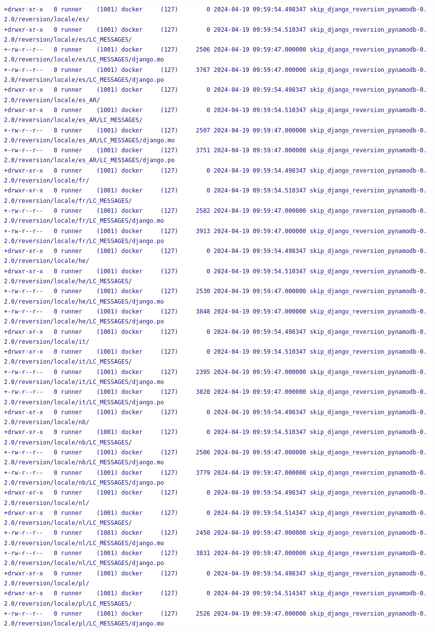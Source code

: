 ```diff
+drwxr-xr-x   0 runner    (1001) docker     (127)        0 2024-04-19 09:59:54.498347 skip_django_reversion_pynamodb-0.2.0/reversion/locale/es/
+drwxr-xr-x   0 runner    (1001) docker     (127)        0 2024-04-19 09:59:54.510347 skip_django_reversion_pynamodb-0.2.0/reversion/locale/es/LC_MESSAGES/
+-rw-r--r--   0 runner    (1001) docker     (127)     2506 2024-04-19 09:59:47.000000 skip_django_reversion_pynamodb-0.2.0/reversion/locale/es/LC_MESSAGES/django.mo
+-rw-r--r--   0 runner    (1001) docker     (127)     3767 2024-04-19 09:59:47.000000 skip_django_reversion_pynamodb-0.2.0/reversion/locale/es/LC_MESSAGES/django.po
+drwxr-xr-x   0 runner    (1001) docker     (127)        0 2024-04-19 09:59:54.498347 skip_django_reversion_pynamodb-0.2.0/reversion/locale/es_AR/
+drwxr-xr-x   0 runner    (1001) docker     (127)        0 2024-04-19 09:59:54.510347 skip_django_reversion_pynamodb-0.2.0/reversion/locale/es_AR/LC_MESSAGES/
+-rw-r--r--   0 runner    (1001) docker     (127)     2507 2024-04-19 09:59:47.000000 skip_django_reversion_pynamodb-0.2.0/reversion/locale/es_AR/LC_MESSAGES/django.mo
+-rw-r--r--   0 runner    (1001) docker     (127)     3751 2024-04-19 09:59:47.000000 skip_django_reversion_pynamodb-0.2.0/reversion/locale/es_AR/LC_MESSAGES/django.po
+drwxr-xr-x   0 runner    (1001) docker     (127)        0 2024-04-19 09:59:54.498347 skip_django_reversion_pynamodb-0.2.0/reversion/locale/fr/
+drwxr-xr-x   0 runner    (1001) docker     (127)        0 2024-04-19 09:59:54.510347 skip_django_reversion_pynamodb-0.2.0/reversion/locale/fr/LC_MESSAGES/
+-rw-r--r--   0 runner    (1001) docker     (127)     2582 2024-04-19 09:59:47.000000 skip_django_reversion_pynamodb-0.2.0/reversion/locale/fr/LC_MESSAGES/django.mo
+-rw-r--r--   0 runner    (1001) docker     (127)     3913 2024-04-19 09:59:47.000000 skip_django_reversion_pynamodb-0.2.0/reversion/locale/fr/LC_MESSAGES/django.po
+drwxr-xr-x   0 runner    (1001) docker     (127)        0 2024-04-19 09:59:54.498347 skip_django_reversion_pynamodb-0.2.0/reversion/locale/he/
+drwxr-xr-x   0 runner    (1001) docker     (127)        0 2024-04-19 09:59:54.510347 skip_django_reversion_pynamodb-0.2.0/reversion/locale/he/LC_MESSAGES/
+-rw-r--r--   0 runner    (1001) docker     (127)     2530 2024-04-19 09:59:47.000000 skip_django_reversion_pynamodb-0.2.0/reversion/locale/he/LC_MESSAGES/django.mo
+-rw-r--r--   0 runner    (1001) docker     (127)     3848 2024-04-19 09:59:47.000000 skip_django_reversion_pynamodb-0.2.0/reversion/locale/he/LC_MESSAGES/django.po
+drwxr-xr-x   0 runner    (1001) docker     (127)        0 2024-04-19 09:59:54.498347 skip_django_reversion_pynamodb-0.2.0/reversion/locale/it/
+drwxr-xr-x   0 runner    (1001) docker     (127)        0 2024-04-19 09:59:54.510347 skip_django_reversion_pynamodb-0.2.0/reversion/locale/it/LC_MESSAGES/
+-rw-r--r--   0 runner    (1001) docker     (127)     2395 2024-04-19 09:59:47.000000 skip_django_reversion_pynamodb-0.2.0/reversion/locale/it/LC_MESSAGES/django.mo
+-rw-r--r--   0 runner    (1001) docker     (127)     3820 2024-04-19 09:59:47.000000 skip_django_reversion_pynamodb-0.2.0/reversion/locale/it/LC_MESSAGES/django.po
+drwxr-xr-x   0 runner    (1001) docker     (127)        0 2024-04-19 09:59:54.498347 skip_django_reversion_pynamodb-0.2.0/reversion/locale/nb/
+drwxr-xr-x   0 runner    (1001) docker     (127)        0 2024-04-19 09:59:54.510347 skip_django_reversion_pynamodb-0.2.0/reversion/locale/nb/LC_MESSAGES/
+-rw-r--r--   0 runner    (1001) docker     (127)     2506 2024-04-19 09:59:47.000000 skip_django_reversion_pynamodb-0.2.0/reversion/locale/nb/LC_MESSAGES/django.mo
+-rw-r--r--   0 runner    (1001) docker     (127)     3779 2024-04-19 09:59:47.000000 skip_django_reversion_pynamodb-0.2.0/reversion/locale/nb/LC_MESSAGES/django.po
+drwxr-xr-x   0 runner    (1001) docker     (127)        0 2024-04-19 09:59:54.498347 skip_django_reversion_pynamodb-0.2.0/reversion/locale/nl/
+drwxr-xr-x   0 runner    (1001) docker     (127)        0 2024-04-19 09:59:54.514347 skip_django_reversion_pynamodb-0.2.0/reversion/locale/nl/LC_MESSAGES/
+-rw-r--r--   0 runner    (1001) docker     (127)     2450 2024-04-19 09:59:47.000000 skip_django_reversion_pynamodb-0.2.0/reversion/locale/nl/LC_MESSAGES/django.mo
+-rw-r--r--   0 runner    (1001) docker     (127)     3831 2024-04-19 09:59:47.000000 skip_django_reversion_pynamodb-0.2.0/reversion/locale/nl/LC_MESSAGES/django.po
+drwxr-xr-x   0 runner    (1001) docker     (127)        0 2024-04-19 09:59:54.498347 skip_django_reversion_pynamodb-0.2.0/reversion/locale/pl/
+drwxr-xr-x   0 runner    (1001) docker     (127)        0 2024-04-19 09:59:54.514347 skip_django_reversion_pynamodb-0.2.0/reversion/locale/pl/LC_MESSAGES/
+-rw-r--r--   0 runner    (1001) docker     (127)     2526 2024-04-19 09:59:47.000000 skip_django_reversion_pynamodb-0.2.0/reversion/locale/pl/LC_MESSAGES/django.mo
```